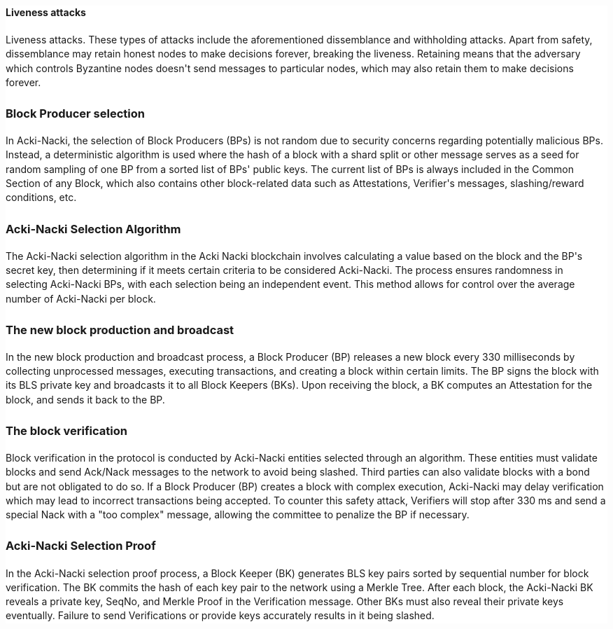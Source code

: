 #### **Liveness attacks**

Liveness attacks. These types of attacks include the aforementioned dissemblance and withholding attacks.
Apart from safety, dissemblance may retain honest nodes to make decisions forever, breaking the liveness. Retaining means that the adversary which controls Byzantine nodes doesn't send messages to particular nodes, which may also retain them to make decisions forever.

### **Block Producer selection**

In Acki-Nacki, the selection of Block Producers (BPs) is not random due to security concerns regarding potentially malicious BPs. Instead, a deterministic algorithm is used where the hash of a block with a shard split or other message serves as a seed for random sampling of one BP from a sorted list of BPs' public keys. The current list of BPs is always included in the Common Section of any Block, which also contains other block-related data such as Attestations, Verifier's messages, slashing/reward conditions, etc.


### **Acki-Nacki Selection Algorithm** 

The Acki-Nacki selection algorithm in the Acki Nacki blockchain involves calculating a value based on the block and the BP's secret key, then determining if it meets certain criteria to be considered Acki-Nacki. The process ensures randomness in selecting Acki-Nacki BPs, with each selection being an independent event. This method allows for control over the average number of Acki-Nacki per block.


### **The new block production and broadcast**

In the new block production and broadcast process, a Block Producer (BP) releases a new block every 330 milliseconds by collecting unprocessed messages, executing transactions, and creating a block within certain limits. The BP signs the block with its BLS private key and broadcasts it to all Block Keepers (BKs). Upon receiving the block, a BK  computes an Attestation for the block, and sends it back to the BP.


### **The block verification**

Block verification in the protocol is conducted by Acki-Nacki entities selected through an algorithm. These entities must validate blocks and send Ack/Nack messages to the network to avoid being slashed. Third parties can also validate blocks with a bond but are not obligated to do so. If a Block Producer (BP) creates a block with complex execution, Acki-Nacki may delay verification which may lead to  incorrect transactions being accepted. To counter this safety attack, Verifiers will stop after 330 ms and send a special Nack with a "too complex" message, allowing the committee to penalize the BP if necessary.

### **Acki-Nacki Selection Proof**

In the Acki-Nacki selection proof process, a Block Keeper (BK) generates BLS key pairs sorted by sequential number for block verification. The BK commits the hash of each key pair to the network using a Merkle Tree. After each block, the Acki-Nacki BK reveals a private key, SeqNo, and Merkle Proof in the Verification message. Other BKs must also reveal their private keys eventually. Failure to send Verifications or provide keys accurately results in it being slashed.

